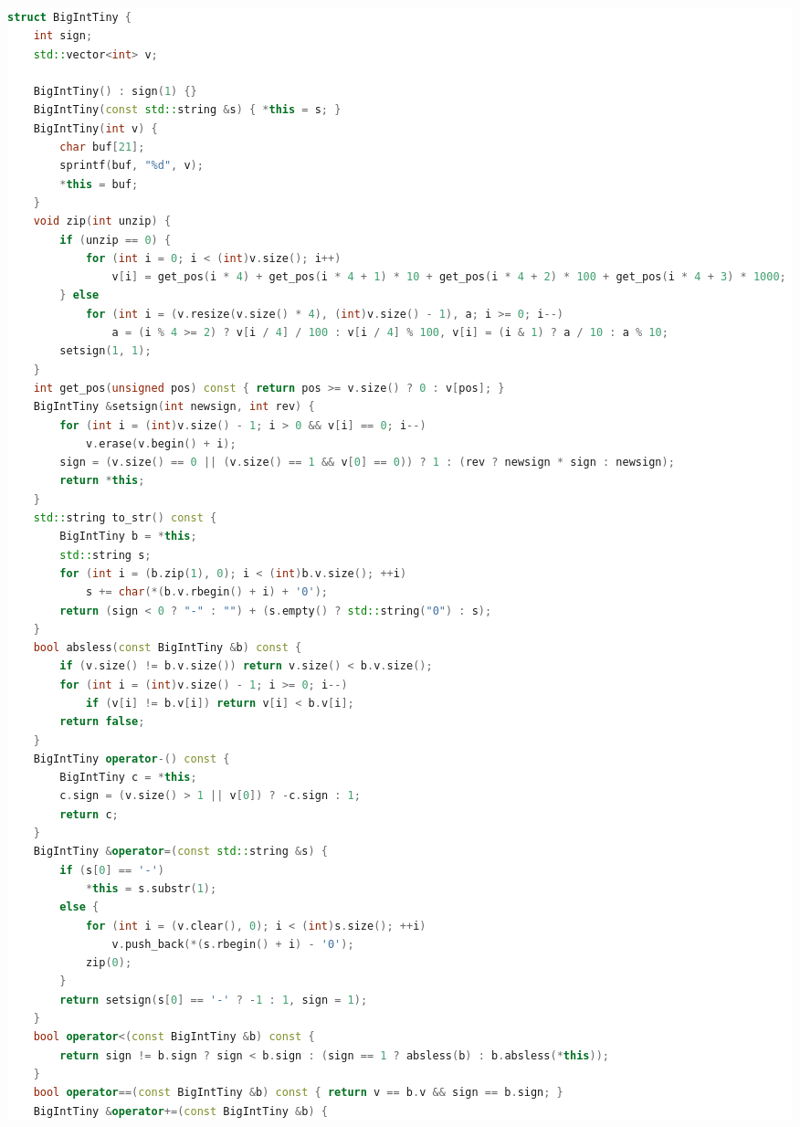 ```cpp
struct BigIntTiny {
    int sign;
    std::vector<int> v;

    BigIntTiny() : sign(1) {}
    BigIntTiny(const std::string &s) { *this = s; }
    BigIntTiny(int v) {
        char buf[21];
        sprintf(buf, "%d", v);
        *this = buf;
    }
    void zip(int unzip) {
        if (unzip == 0) {
            for (int i = 0; i < (int)v.size(); i++)
                v[i] = get_pos(i * 4) + get_pos(i * 4 + 1) * 10 + get_pos(i * 4 + 2) * 100 + get_pos(i * 4 + 3) * 1000;
        } else
            for (int i = (v.resize(v.size() * 4), (int)v.size() - 1), a; i >= 0; i--)
                a = (i % 4 >= 2) ? v[i / 4] / 100 : v[i / 4] % 100, v[i] = (i & 1) ? a / 10 : a % 10;
        setsign(1, 1);
    }
    int get_pos(unsigned pos) const { return pos >= v.size() ? 0 : v[pos]; }
    BigIntTiny &setsign(int newsign, int rev) {
        for (int i = (int)v.size() - 1; i > 0 && v[i] == 0; i--)
            v.erase(v.begin() + i);
        sign = (v.size() == 0 || (v.size() == 1 && v[0] == 0)) ? 1 : (rev ? newsign * sign : newsign);
        return *this;
    }
    std::string to_str() const {
        BigIntTiny b = *this;
        std::string s;
        for (int i = (b.zip(1), 0); i < (int)b.v.size(); ++i)
            s += char(*(b.v.rbegin() + i) + '0');
        return (sign < 0 ? "-" : "") + (s.empty() ? std::string("0") : s);
    }
    bool absless(const BigIntTiny &b) const {
        if (v.size() != b.v.size()) return v.size() < b.v.size();
        for (int i = (int)v.size() - 1; i >= 0; i--)
            if (v[i] != b.v[i]) return v[i] < b.v[i];
        return false;
    }
    BigIntTiny operator-() const {
        BigIntTiny c = *this;
        c.sign = (v.size() > 1 || v[0]) ? -c.sign : 1;
        return c;
    }
    BigIntTiny &operator=(const std::string &s) {
        if (s[0] == '-')
            *this = s.substr(1);
        else {
            for (int i = (v.clear(), 0); i < (int)s.size(); ++i)
                v.push_back(*(s.rbegin() + i) - '0');
            zip(0);
        }
        return setsign(s[0] == '-' ? -1 : 1, sign = 1);
    }
    bool operator<(const BigIntTiny &b) const {
        return sign != b.sign ? sign < b.sign : (sign == 1 ? absless(b) : b.absless(*this));
    }
    bool operator==(const BigIntTiny &b) const { return v == b.v && sign == b.sign; }
    BigIntTiny &operator+=(const BigIntTiny &b) {
```